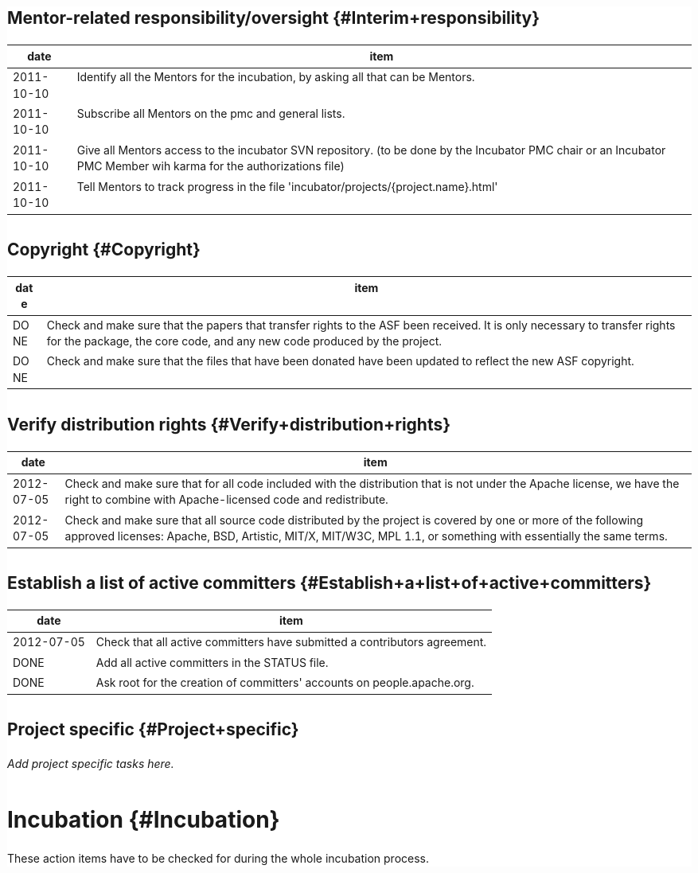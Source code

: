 ## Mentor-related responsibility/oversight {#Interim+responsibility}

| date | item |
|------|------|
| 2011-10-10 | Identify all the Mentors for the incubation, by asking all that can be Mentors. |
| 2011-10-10 | Subscribe all Mentors on the pmc and general lists. |
| 2011-10-10 | Give all Mentors access to the incubator SVN repository. (to be done by the Incubator PMC chair or an Incubator PMC Member wih karma for the authorizations file) |
| 2011-10-10 | Tell Mentors to track progress in the file 'incubator/projects/{project.name}.html' |

## Copyright {#Copyright}

| date | item |
|------|------|
| DONE | Check and make sure that the papers that transfer rights to the ASF been received. It is only necessary to transfer rights for the package, the core code, and any new code produced by the project. |
| DONE | Check and make sure that the files that have been donated have been updated to reflect the new ASF copyright. |

## Verify distribution rights {#Verify+distribution+rights}

| date | item |
|------|------|
| 2012-07-05 | Check and make sure that for all code included with the distribution that is not under the Apache license, we have the right to combine with Apache-licensed code and redistribute. |
| 2012-07-05 | Check and make sure that all source code distributed by the project is covered by one or more of the following approved licenses: Apache, BSD, Artistic, MIT/X, MIT/W3C, MPL 1.1, or something with essentially the same terms. |

## Establish a list of active committers {#Establish+a+list+of+active+committers}

| date | item |
|------|------|
| 2012-07-05 | Check that all active committers have submitted a contributors agreement. |
| DONE | Add all active committers in the STATUS file. |
| DONE | Ask root for the creation of committers' accounts on people.apache.org. |

## Project specific {#Project+specific}

 _Add project specific tasks here._ 


# Incubation {#Incubation}

These action items have to be checked for during the whole incubation process.
